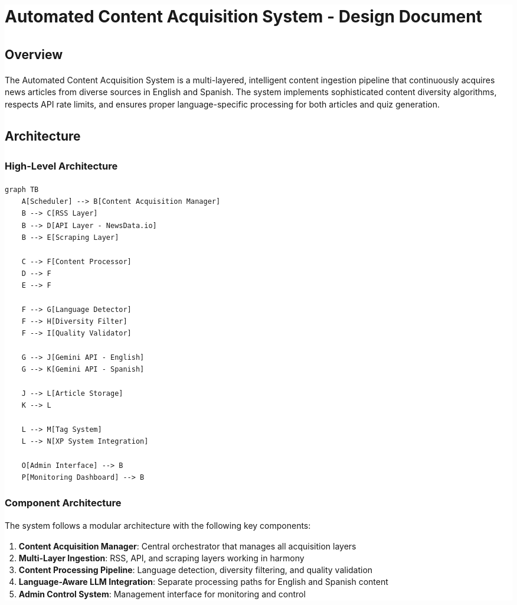 # Automated Content Acquisition System - Design Document

## Overview

The Automated Content Acquisition System is a multi-layered, intelligent content ingestion pipeline that continuously acquires news articles from diverse sources in English and Spanish. The system implements sophisticated content diversity algorithms, respects API rate limits, and ensures proper language-specific processing for both articles and quiz generation.

## Architecture

### High-Level Architecture

```mermaid
graph TB
    A[Scheduler] --> B[Content Acquisition Manager]
    B --> C[RSS Layer]
    B --> D[API Layer - NewsData.io]
    B --> E[Scraping Layer]
    
    C --> F[Content Processor]
    D --> F
    E --> F
    
    F --> G[Language Detector]
    F --> H[Diversity Filter]
    F --> I[Quality Validator]
    
    G --> J[Gemini API - English]
    G --> K[Gemini API - Spanish]
    
    J --> L[Article Storage]
    K --> L
    
    L --> M[Tag System]
    L --> N[XP System Integration]
    
    O[Admin Interface] --> B
    P[Monitoring Dashboard] --> B
```

### Component Architecture

The system follows a modular architecture with the following key components:

1. **Content Acquisition Manager**: Central orchestrator that manages all acquisition layers
2. **Multi-Layer Ingestion**: RSS, API, and scraping layers working in harmony
3. **Content Processing Pipeline**: Language detection, diversity filtering, and quality validation
4. **Language-Aware LLM Integration**: Separate processing paths for English and Spanish content
5. **Admin Control System**: Management interface for monitoring and control
